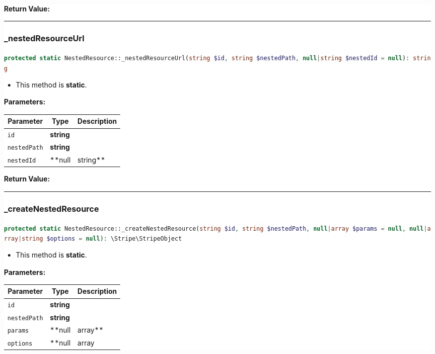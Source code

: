 
**Return Value:**





---
### _nestedResourceUrl



```php
protected static NestedResource::_nestedResourceUrl(string $id, string $nestedPath, null|string $nestedId = null): string
```



* This method is **static**.




**Parameters:**

| Parameter | Type | Description |
|-----------|------|-------------|
| `id` | **string** |  |
| `nestedPath` | **string** |  |
| `nestedId` | **null|string** |  |


**Return Value:**





---
### _createNestedResource



```php
protected static NestedResource::_createNestedResource(string $id, string $nestedPath, null|array $params = null, null|array|string $options = null): \Stripe\StripeObject
```



* This method is **static**.




**Parameters:**

| Parameter | Type | Description |
|-----------|------|-------------|
| `id` | **string** |  |
| `nestedPath` | **string** |  |
| `params` | **null|array** |  |
| `options` | **null|array|string** |  |
